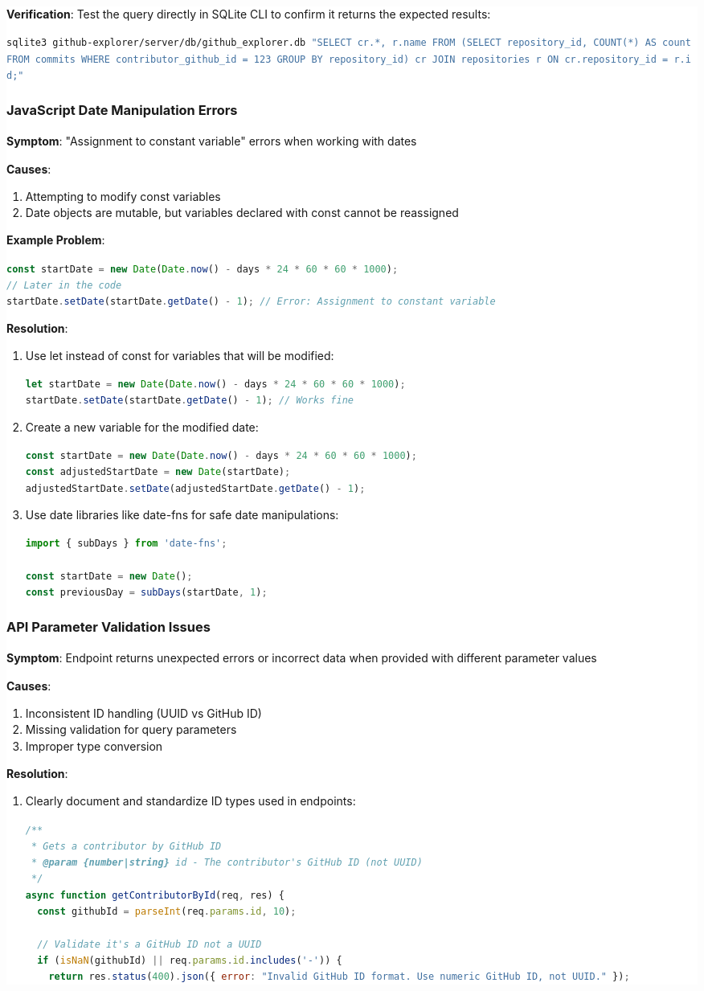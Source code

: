 **Verification**:
Test the query directly in SQLite CLI to confirm it returns the expected results:
```bash
sqlite3 github-explorer/server/db/github_explorer.db "SELECT cr.*, r.name FROM (SELECT repository_id, COUNT(*) AS count FROM commits WHERE contributor_github_id = 123 GROUP BY repository_id) cr JOIN repositories r ON cr.repository_id = r.id;"
```

### JavaScript Date Manipulation Errors

**Symptom**: "Assignment to constant variable" errors when working with dates

**Causes**:
1. Attempting to modify const variables
2. Date objects are mutable, but variables declared with const cannot be reassigned

**Example Problem**:
```javascript
const startDate = new Date(Date.now() - days * 24 * 60 * 60 * 1000);
// Later in the code
startDate.setDate(startDate.getDate() - 1); // Error: Assignment to constant variable
```

**Resolution**:
1. Use let instead of const for variables that will be modified:
   ```javascript
   let startDate = new Date(Date.now() - days * 24 * 60 * 60 * 1000);
   startDate.setDate(startDate.getDate() - 1); // Works fine
   ```

2. Create a new variable for the modified date:
   ```javascript
   const startDate = new Date(Date.now() - days * 24 * 60 * 60 * 1000);
   const adjustedStartDate = new Date(startDate);
   adjustedStartDate.setDate(adjustedStartDate.getDate() - 1);
   ```

3. Use date libraries like date-fns for safe date manipulations:
   ```javascript
   import { subDays } from 'date-fns';
   
   const startDate = new Date();
   const previousDay = subDays(startDate, 1);
   ```

### API Parameter Validation Issues

**Symptom**: Endpoint returns unexpected errors or incorrect data when provided with different parameter values

**Causes**:
1. Inconsistent ID handling (UUID vs GitHub ID)
2. Missing validation for query parameters
3. Improper type conversion

**Resolution**:
1. Clearly document and standardize ID types used in endpoints:
   ```javascript
   /**
    * Gets a contributor by GitHub ID
    * @param {number|string} id - The contributor's GitHub ID (not UUID)
    */
   async function getContributorById(req, res) {
     const githubId = parseInt(req.params.id, 10);
     
     // Validate it's a GitHub ID not a UUID
     if (isNaN(githubId) || req.params.id.includes('-')) {
       return res.status(400).json({ error: "Invalid GitHub ID format. Use numeric GitHub ID, not UUID." });
   ```